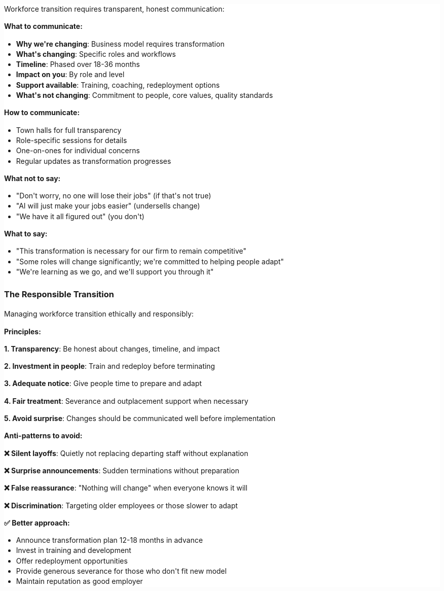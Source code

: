 Workforce transition requires transparent, honest communication:

**What to communicate:**
- **Why we're changing**: Business model requires transformation
- **What's changing**: Specific roles and workflows
- **Timeline**: Phased over 18-36 months
- **Impact on you**: By role and level
- **Support available**: Training, coaching, redeployment options
- **What's not changing**: Commitment to people, core values, quality standards

**How to communicate:**
- Town halls for full transparency
- Role-specific sessions for details
- One-on-ones for individual concerns
- Regular updates as transformation progresses

**What not to say:**
- "Don't worry, no one will lose their jobs" (if that's not true)
- "AI will just make your jobs easier" (undersells change)
- "We have it all figured out" (you don't)

**What to say:**
- "This transformation is necessary for our firm to remain competitive"
- "Some roles will change significantly; we're committed to helping people adapt"
- "We're learning as we go, and we'll support you through it"

### The Responsible Transition

Managing workforce transition ethically and responsibly:

**Principles:**

**1. Transparency**: Be honest about changes, timeline, and impact

**2. Investment in people**: Train and redeploy before terminating

**3. Adequate notice**: Give people time to prepare and adapt

**4. Fair treatment**: Severance and outplacement support when necessary

**5. Avoid surprise**: Changes should be communicated well before implementation

**Anti-patterns to avoid:**

**❌ Silent layoffs**: Quietly not replacing departing staff without explanation

**❌ Surprise announcements**: Sudden terminations without preparation

**❌ False reassurance**: "Nothing will change" when everyone knows it will

**❌ Discrimination**: Targeting older employees or those slower to adapt

**✅ Better approach:**
- Announce transformation plan 12-18 months in advance
- Invest in training and development
- Offer redeployment opportunities
- Provide generous severance for those who don't fit new model
- Maintain reputation as good employer
